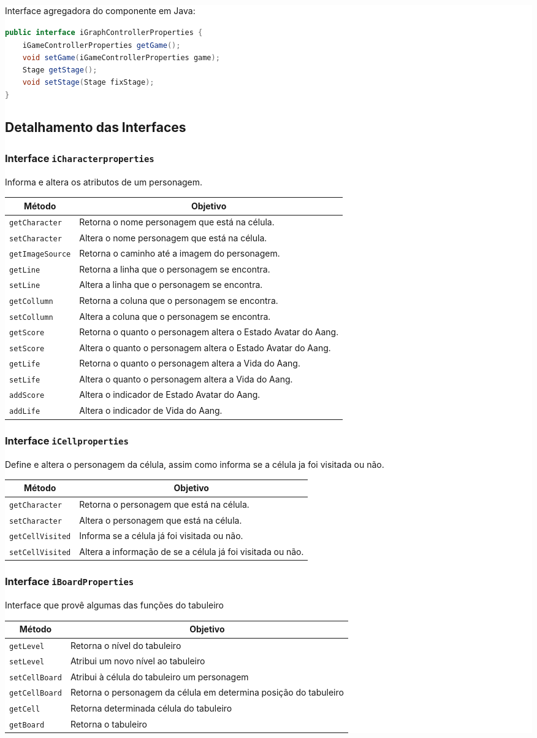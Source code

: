 Interface agregadora do componente em Java:

~~~java
public interface iGraphControllerProperties {
    iGameControllerProperties getGame();
    void setGame(iGameControllerProperties game);
    Stage getStage();
    void setStage(Stage fixStage);
}
~~~


## Detalhamento das Interfaces

### Interface `iCharacterproperties`

Informa e altera os atributos de um personagem.

Método | Objetivo
-------| --------
`getCharacter` | Retorna o nome personagem que está na célula.
`setCharacter` | Altera o nome personagem que está na célula.
`getImageSource` | Retorna o caminho até a imagem do personagem.
`getLine` | Retorna a linha que o personagem se encontra.
`setLine` | Altera a linha que o personagem se encontra.
`getCollumn` | Retorna a coluna que o personagem se encontra.
`setCollumn` | Altera a coluna que o personagem se encontra.
`getScore` | Retorna o quanto o personagem altera o Estado Avatar do Aang.
`setScore` | Altera o quanto o personagem altera o Estado Avatar do Aang.
`getLife` | Retorna o quanto o personagem altera a Vida do Aang.
`setLife` | Altera o quanto o personagem altera a Vida do Aang.
`addScore` | Altera o indicador de Estado Avatar do Aang.
`addLife` | Altera o indicador de Vida do Aang.

### Interface `iCellproperties`

Define e altera o personagem da célula, assim como informa se a célula ja foi visitada ou não.

Método | Objetivo
-------| --------
`getCharacter` | Retorna o personagem que está na célula.
`setCharacter` | Altera o personagem que está na célula.
`getCellVisited` | Informa se a célula já foi visitada ou não.
`setCellVisited` | Altera a informação de se a célula já foi visitada ou não.

### Interface `iBoardProperties`

Interface que provê algumas das funções do tabuleiro

Método | Objetivo
-------| --------
`getLevel` | Retorna o nível do tabuleiro
`setLevel` | Atribui um novo nível ao tabuleiro
`setCellBoard` | Atribui à célula do tabuleiro um personagem
`getCellBoard` | Retorna o personagem da célula em determina posição do tabuleiro
`getCell` | Retorna determinada célula do tabuleiro
`getBoard` | Retorna o tabuleiro
